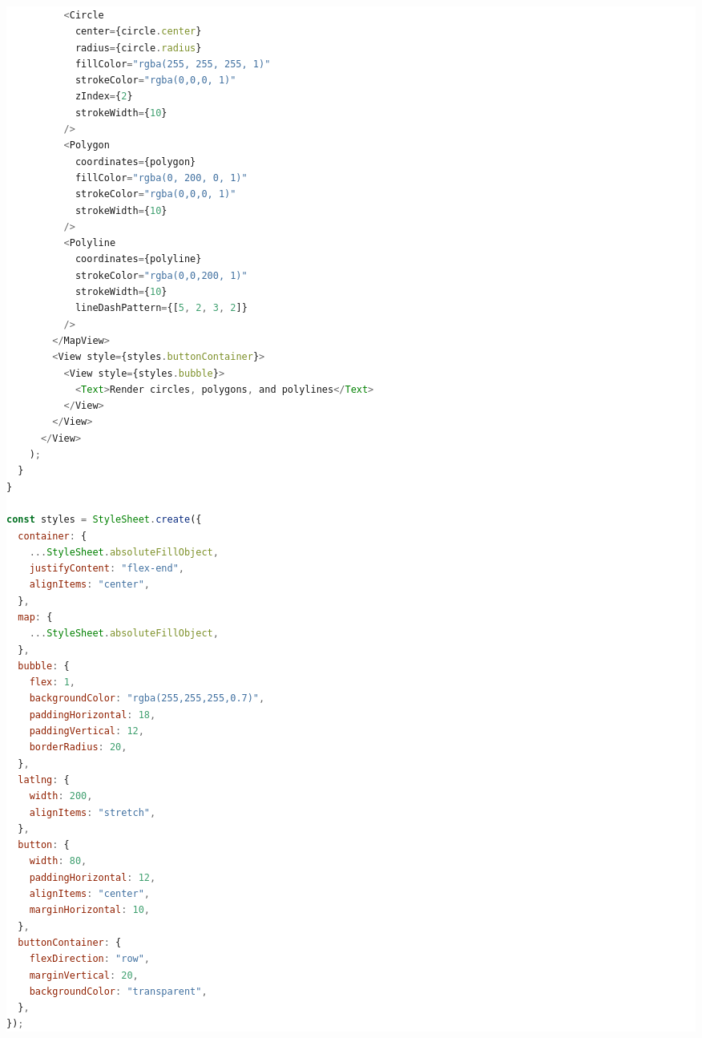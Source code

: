 ```js
          <Circle
            center={circle.center}
            radius={circle.radius}
            fillColor="rgba(255, 255, 255, 1)"
            strokeColor="rgba(0,0,0, 1)"
            zIndex={2}
            strokeWidth={10}
          />
          <Polygon
            coordinates={polygon}
            fillColor="rgba(0, 200, 0, 1)"
            strokeColor="rgba(0,0,0, 1)"
            strokeWidth={10}
          />
          <Polyline
            coordinates={polyline}
            strokeColor="rgba(0,0,200, 1)"
            strokeWidth={10}
            lineDashPattern={[5, 2, 3, 2]}
          />
        </MapView>
        <View style={styles.buttonContainer}>
          <View style={styles.bubble}>
            <Text>Render circles, polygons, and polylines</Text>
          </View>
        </View>
      </View>
    );
  }
}

const styles = StyleSheet.create({
  container: {
    ...StyleSheet.absoluteFillObject,
    justifyContent: "flex-end",
    alignItems: "center",
  },
  map: {
    ...StyleSheet.absoluteFillObject,
  },
  bubble: {
    flex: 1,
    backgroundColor: "rgba(255,255,255,0.7)",
    paddingHorizontal: 18,
    paddingVertical: 12,
    borderRadius: 20,
  },
  latlng: {
    width: 200,
    alignItems: "stretch",
  },
  button: {
    width: 80,
    paddingHorizontal: 12,
    alignItems: "center",
    marginHorizontal: 10,
  },
  buttonContainer: {
    flexDirection: "row",
    marginVertical: 20,
    backgroundColor: "transparent",
  },
});
```